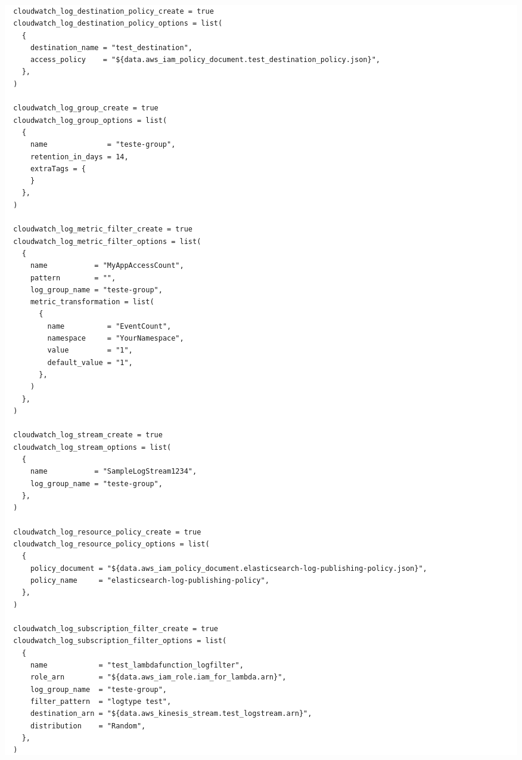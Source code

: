 ```hcl
  cloudwatch_log_destination_policy_create = true
  cloudwatch_log_destination_policy_options = list(
    {
      destination_name = "test_destination",
      access_policy    = "${data.aws_iam_policy_document.test_destination_policy.json}",
    },
  )

  cloudwatch_log_group_create = true
  cloudwatch_log_group_options = list(
    {
      name              = "teste-group",
      retention_in_days = 14,
      extraTags = {
      }
    },
  )

  cloudwatch_log_metric_filter_create = true
  cloudwatch_log_metric_filter_options = list(
    {
      name           = "MyAppAccessCount",
      pattern        = "",
      log_group_name = "teste-group",
      metric_transformation = list(
        {
          name          = "EventCount",
          namespace     = "YourNamespace",
          value         = "1",
          default_value = "1",
        },
      )
    },
  )

  cloudwatch_log_stream_create = true
  cloudwatch_log_stream_options = list(
    {
      name           = "SampleLogStream1234",
      log_group_name = "teste-group",
    },
  )

  cloudwatch_log_resource_policy_create = true
  cloudwatch_log_resource_policy_options = list(
    {
      policy_document = "${data.aws_iam_policy_document.elasticsearch-log-publishing-policy.json}",
      policy_name     = "elasticsearch-log-publishing-policy",
    },
  )

  cloudwatch_log_subscription_filter_create = true
  cloudwatch_log_subscription_filter_options = list(
    {
      name            = "test_lambdafunction_logfilter",
      role_arn        = "${data.aws_iam_role.iam_for_lambda.arn}",
      log_group_name  = "teste-group",
      filter_pattern  = "logtype test",
      destination_arn = "${data.aws_kinesis_stream.test_logstream.arn}",
      distribution    = "Random",
    },
  )

```